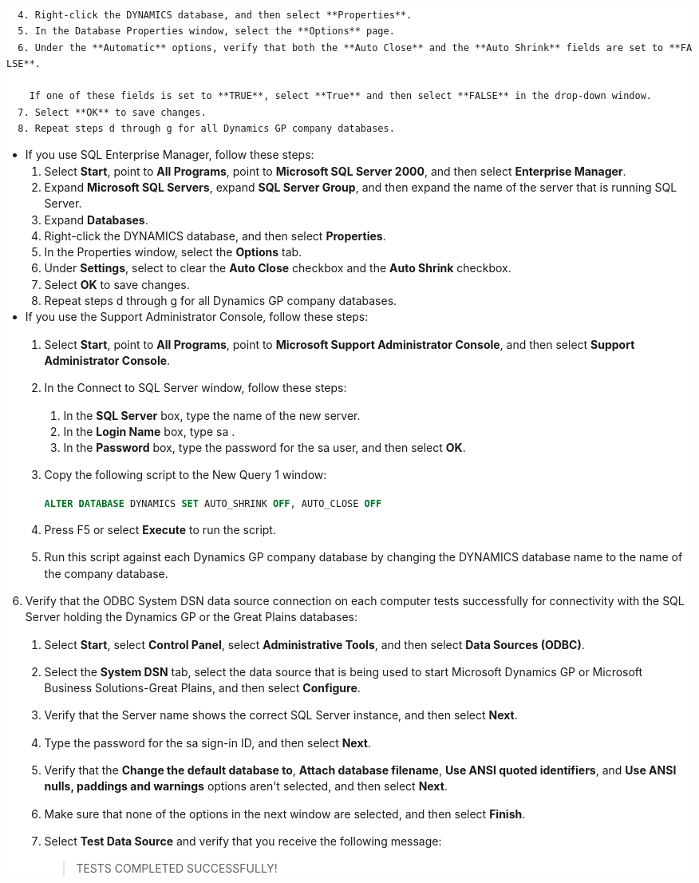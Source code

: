      4. Right-click the DYNAMICS database, and then select **Properties**.
      5. In the Database Properties window, select the **Options** page.
      6. Under the **Automatic** options, verify that both the **Auto Close** and the **Auto Shrink** fields are set to **FALSE**.

        If one of these fields is set to **TRUE**, select **True** and then select **FALSE** in the drop-down window.
      7. Select **OK** to save changes.
      8. Repeat steps d through g for all Dynamics GP company databases.
   - If you use SQL Enterprise Manager, follow these steps:
      1. Select **Start**, point to **All Programs**, point to **Microsoft SQL Server 2000**, and then select **Enterprise Manager**.
      2. Expand **Microsoft SQL Servers**, expand **SQL Server Group**, and then expand the name of the server that is running SQL Server.
      3. Expand **Databases**.
      4. Right-click the DYNAMICS database, and then select **Properties**.
      5. In the Properties window, select the **Options** tab.
      6. Under **Settings**, select to clear the **Auto Close** checkbox and the **Auto Shrink** checkbox.
      7. Select **OK** to save changes.
      8. Repeat steps d through g for all Dynamics GP company databases.
   - If you use the Support Administrator Console, follow these steps:
      1. Select **Start**, point to **All Programs**, point to **Microsoft Support Administrator Console**, and then select **Support Administrator Console**.
      2. In the Connect to SQL Server window, follow these steps:
         1. In the **SQL Server** box, type the name of the new server.
         2. In the **Login Name** box, type sa .
         3. In the **Password** box, type the password for the sa user, and then select **OK**.
      3. Copy the following script to the New Query 1 window:

         ```sql
         ALTER DATABASE DYNAMICS SET AUTO_SHRINK OFF, AUTO_CLOSE OFF
         ```

      4. Press F5 or select **Execute** to run the script.
      5. Run this script against each Dynamics GP company database by changing the DYNAMICS database name to the name of the company database.

6. Verify that the ODBC System DSN data source connection on each computer tests successfully for connectivity with the SQL Server holding the Dynamics GP or the Great Plains databases:
   1. Select **Start**, select **Control Panel**, select **Administrative Tools**, and then select **Data Sources (ODBC)**.
   2. Select the **System DSN** tab, select the data source that is being used to start Microsoft Dynamics GP or Microsoft Business Solutions-Great Plains, and then select **Configure**.
   3. Verify that the Server name shows the correct SQL Server instance, and then select **Next**.
   4. Type the password for the sa sign-in ID, and then select **Next**.
   5. Verify that the **Change the default database to**, **Attach database filename**, **Use ANSI quoted identifiers**, and **Use ANSI nulls, paddings and warnings** options aren't selected, and then select **Next**.
   6. Make sure that none of the options in the next window are selected, and then select **Finish**.
   7. Select **Test Data Source** and verify that you receive the following message:

       > TESTS COMPLETED SUCCESSFULLY!
